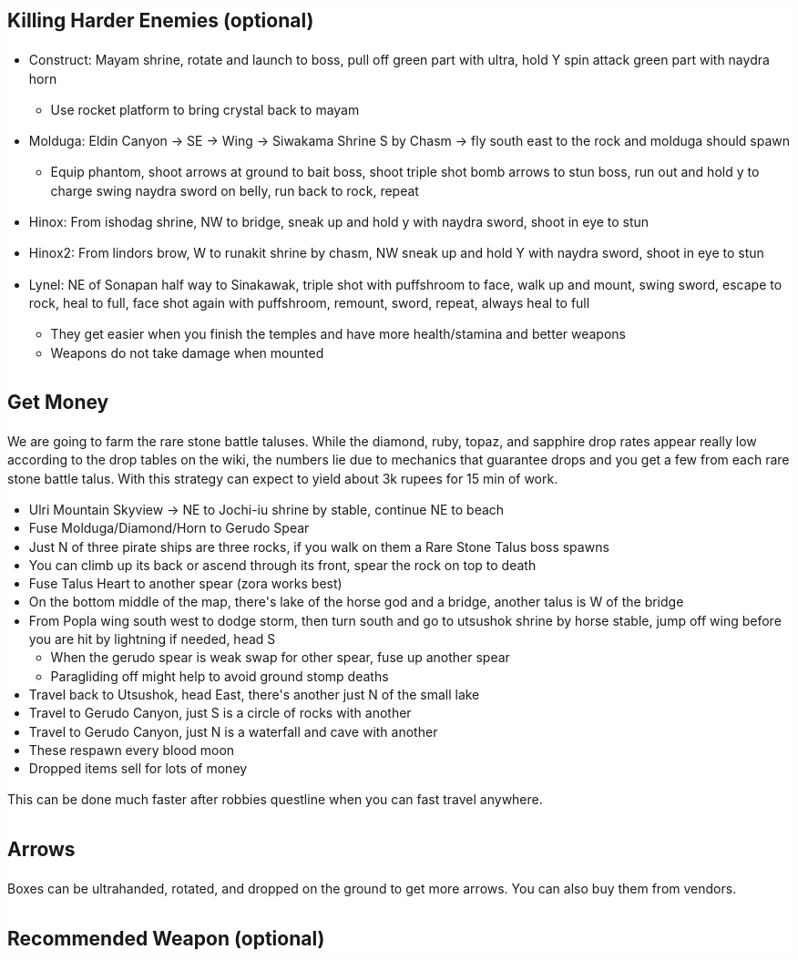 ## Killing Harder Enemies (optional)
- Construct: Mayam shrine, rotate and launch to boss, pull off green part with ultra, hold Y spin attack green part with naydra horn
  - Use rocket platform to bring crystal back to mayam
- Molduga: Eldin Canyon -> SE -> Wing -> Siwakama Shrine S by Chasm -> fly south east to the rock and molduga should spawn
  - Equip phantom, shoot arrows at ground to bait boss, shoot triple shot bomb arrows to stun boss, run out and hold y to charge swing naydra sword on belly, run back to rock, repeat

- Hinox: From ishodag shrine, NW to bridge, sneak up and hold y with naydra sword, shoot in eye to stun
- Hinox2: From lindors brow, W to runakit shrine by chasm, NW sneak up and hold Y with naydra sword, shoot in eye to stun
- Lynel: NE of Sonapan half way to Sinakawak, triple shot with puffshroom to face, walk up and mount, swing sword, escape to rock, heal to full, face shot again with puffshroom, remount, sword, repeat, always heal to full
  - They get easier when you finish the temples and have more health/stamina and better weapons
  - Weapons do not take damage when mounted
 
## Get Money
We are going to farm the rare stone battle taluses. While the diamond, ruby, topaz, and sapphire drop rates appear really low according to the drop tables on the wiki, the numbers lie due to mechanics that guarantee drops and you get a few from each rare stone battle talus. With this strategy can expect to yield about 3k rupees for 15 min of work.

- Ulri Mountain Skyview -> NE to Jochi-iu shrine by stable, continue NE to beach
- Fuse Molduga/Diamond/Horn to Gerudo Spear
- Just N of three pirate ships are three rocks, if you walk on them a Rare Stone Talus boss spawns
- You can climb up its back or ascend through its front, spear the rock on top to death
- Fuse Talus Heart to another spear (zora works best)
- On the bottom middle of the map, there's lake of the horse god and a bridge, another talus is W of the bridge
- From Popla wing south west to dodge storm, then turn south and go to utsushok shrine by horse stable, jump off wing before you are hit by lightning if needed, head S
  - When the gerudo spear is weak swap for other spear, fuse up another spear
  - Paragliding off might help to avoid ground stomp deaths
- Travel back to Utsushok, head East, there's another just N of the small lake
- Travel to Gerudo Canyon, just S is a circle of rocks with another
- Travel to Gerudo Canyon, just N is a waterfall and cave with another
- These respawn every blood moon
- Dropped items sell for lots of money

This can be done much faster after robbies questline when you can fast travel anywhere.

## Arrows

Boxes can be ultrahanded, rotated, and dropped on the ground to get more arrows. You can also buy them from vendors. 

## Recommended Weapon (optional)
